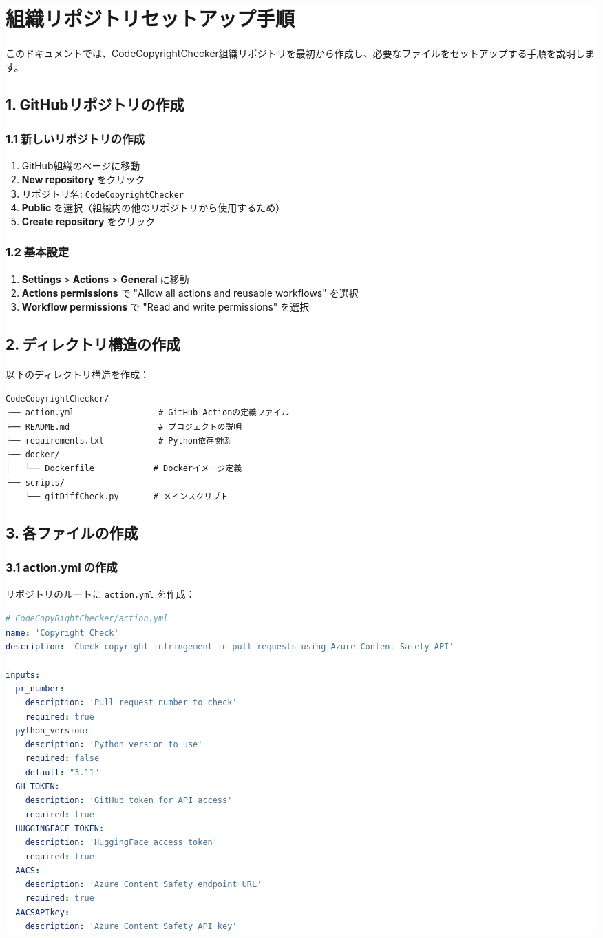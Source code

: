 # 組織リポジトリセットアップ手順

このドキュメントでは、CodeCopyrightChecker組織リポジトリを最初から作成し、必要なファイルをセットアップする手順を説明します。

## 1. GitHubリポジトリの作成

### 1.1 新しいリポジトリの作成
1. GitHub組織のページに移動
2. **New repository** をクリック
3. リポジトリ名: `CodeCopyrightChecker`
4. **Public** を選択（組織内の他のリポジトリから使用するため）
5. **Create repository** をクリック

### 1.2 基本設定
1. **Settings** > **Actions** > **General** に移動
2. **Actions permissions** で "Allow all actions and reusable workflows" を選択
3. **Workflow permissions** で "Read and write permissions" を選択

## 2. ディレクトリ構造の作成

以下のディレクトリ構造を作成：

```
CodeCopyrightChecker/
├── action.yml                 # GitHub Actionの定義ファイル
├── README.md                  # プロジェクトの説明
├── requirements.txt           # Python依存関係
├── docker/
│   └── Dockerfile            # Dockerイメージ定義
└── scripts/
    └── gitDiffCheck.py       # メインスクリプト
```

## 3. 各ファイルの作成

### 3.1 action.yml の作成
リポジトリのルートに `action.yml` を作成：

```yaml
# CodeCopyRightChecker/action.yml
name: 'Copyright Check'
description: 'Check copyright infringement in pull requests using Azure Content Safety API'

inputs:
  pr_number:
    description: 'Pull request number to check'
    required: true
  python_version:
    description: 'Python version to use'
    required: false
    default: "3.11" 
  GH_TOKEN:
    description: 'GitHub token for API access'
    required: true
  HUGGINGFACE_TOKEN:
    description: 'HuggingFace access token'
    required: true
  AACS:
    description: 'Azure Content Safety endpoint URL'
    required: true
  AACSAPIkey:
    description: 'Azure Content Safety API key'
```